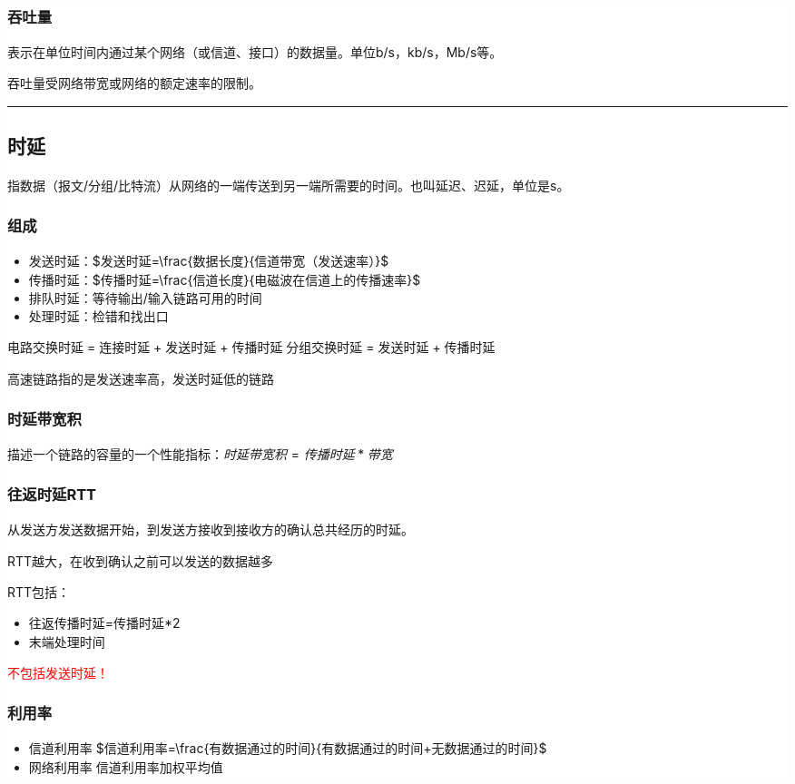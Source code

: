 ### 吞吐量

表示在单位时间内通过某个网络（或信道、接口）的数据量。单位b/s，kb/s，Mb/s等。

吞吐量受网络带宽或网络的额定速率的限制。

***********************

## 时延

指数据（报文/分组/比特流）从网络的一端传送到另一端所需要的时间。也叫延迟、迟延，单位是s。

### 组成

- 发送时延：$发送时延=\frac{数据长度}{信道带宽（发送速率）}$
- 传播时延：$传播时延=\frac{信道长度}{电磁波在信道上的传播速率}$
- 排队时延：等待输出/输入链路可用的时间
- 处理时延：检错和找出口

电路交换时延 = 连接时延 + 发送时延 + 传播时延
分组交换时延 = 发送时延 + 传播时延

高速链路指的是发送速率高，发送时延低的链路

### 时延带宽积

描述一个链路的容量的一个性能指标：$时延带宽积=传播时延*带宽$

### 往返时延RTT

从发送方发送数据开始，到发送方接收到接收方的确认总共经历的时延。

RTT越大，在收到确认之前可以发送的数据越多

RTT包括：

- 往返传播时延=传播时延*2
- 末端处理时间

<font color="red">不包括发送时延！</font>

### 利用率

- 信道利用率
  $信道利用率=\frac{有数据通过的时间}{有数据通过的时间+无数据通过的时间}$
- 网络利用率
  信道利用率加权平均值
